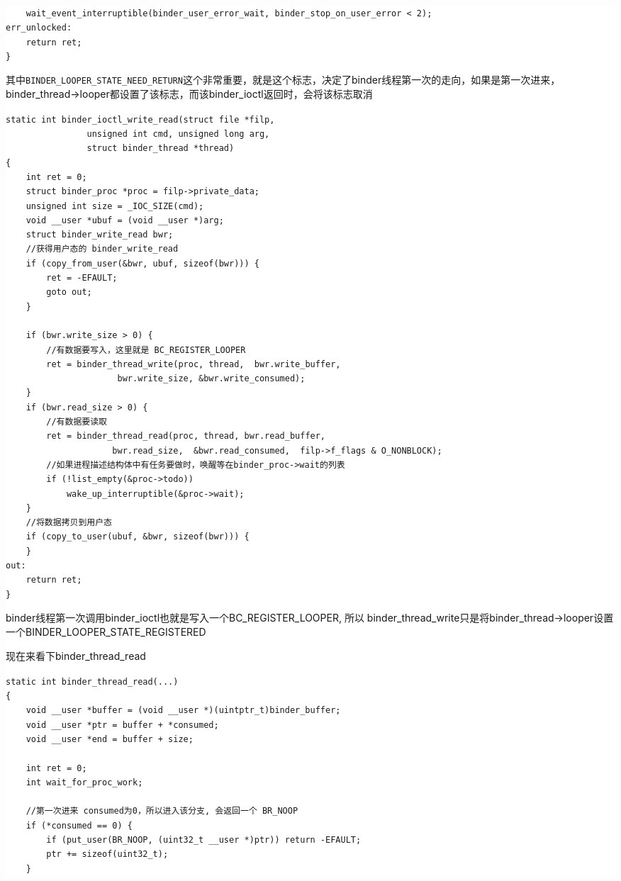 ```
    wait_event_interruptible(binder_user_error_wait, binder_stop_on_user_error < 2);
err_unlocked:
    return ret;
}
```
其中`BINDER_LOOPER_STATE_NEED_RETURN`这个非常重要，就是这个标志，决定了binder线程第一次的走向，如果是第一次进来， binder_thread->looper都设置了该标志，而该binder_ioctl返回时，会将该标志取消

```
static int binder_ioctl_write_read(struct file *filp,
                unsigned int cmd, unsigned long arg,
                struct binder_thread *thread)
{
    int ret = 0;
    struct binder_proc *proc = filp->private_data;
    unsigned int size = _IOC_SIZE(cmd);
    void __user *ubuf = (void __user *)arg;
    struct binder_write_read bwr;
    //获得用户态的 binder_write_read
    if (copy_from_user(&bwr, ubuf, sizeof(bwr))) {
        ret = -EFAULT;
        goto out;
    }

    if (bwr.write_size > 0) {
        //有数据要写入，这里就是 BC_REGISTER_LOOPER
        ret = binder_thread_write(proc, thread,  bwr.write_buffer,
                      bwr.write_size, &bwr.write_consumed);
    }
    if (bwr.read_size > 0) {
        //有数据要读取
        ret = binder_thread_read(proc, thread, bwr.read_buffer,
                     bwr.read_size,  &bwr.read_consumed,  filp->f_flags & O_NONBLOCK);
        //如果进程描述结构体中有任务要做时，唤醒等在binder_proc->wait的列表
        if (!list_empty(&proc->todo))
            wake_up_interruptible(&proc->wait);
    }
    //将数据拷贝到用户态
    if (copy_to_user(ubuf, &bwr, sizeof(bwr))) {
    }
out:
    return ret;
}
```
binder线程第一次调用binder_ioctl也就是写入一个BC_REGISTER_LOOPER, 所以 binder_thread_write只是将binder_thread->looper设置一个BINDER_LOOPER_STATE_REGISTERED

现在来看下binder_thread_read
```
static int binder_thread_read(...)
{
    void __user *buffer = (void __user *)(uintptr_t)binder_buffer;
    void __user *ptr = buffer + *consumed;
    void __user *end = buffer + size;

    int ret = 0;
    int wait_for_proc_work;

    //第一次进来 consumed为0，所以进入该分支, 会返回一个 BR_NOOP
    if (*consumed == 0) {
        if (put_user(BR_NOOP, (uint32_t __user *)ptr)) return -EFAULT;
        ptr += sizeof(uint32_t);
    }

```